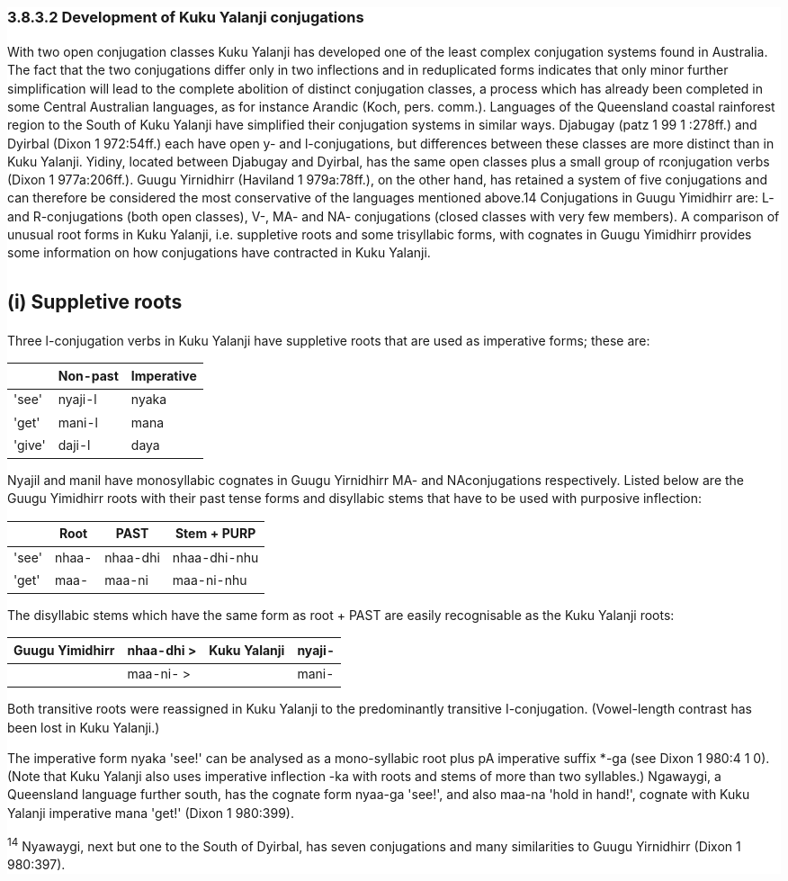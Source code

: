 ### 3.8.3.2 Development of Kuku Yalanji conjugations

With two open conjugation classes Kuku Yalanji has developed one of the least complex conjugation systems found in Australia. The fact that the two conjugations differ only in two inflections and in reduplicated forms indicates that only minor further simplification will lead to the complete abolition of distinct conjugation classes, a process which has already been completed in some Central Australian languages, as for instance Arandic (Koch, pers. comm.). Languages of the Queensland coastal rainforest region to the South of Kuku Yalanji have simplified their conjugation systems in similar ways. Djabugay (patz 1 99 1 :278ff.) and Dyirbal (Dixon 1 972:54ff.) each have open y- and l-conjugations, but differences between these classes are more distinct than in Kuku Yalanji. Yidiny, located between Djabugay and Dyirbal, has the same open classes plus a small group of rconjugation verbs (Dixon 1 977a:206ff.). Guugu Yirnidhirr (Haviland 1 979a:78ff.), on the other hand, has retained a system of five conjugations and can therefore be considered the most conservative of the languages mentioned above.14 Conjugations in Guugu Yimidhirr are: L- and R-conjugations (both open classes), V-, MA- and NA- conjugations (closed classes with very few members). A comparison of unusual root forms in Kuku Yalanji, i.e. suppletive roots and some trisyllabic forms, with cognates in Guugu Yimidhirr provides some information on how conjugations have contracted in Kuku Yalanji.

## (i) Suppletive roots

Three l-conjugation verbs in Kuku Yalanji have suppletive roots that are used as imperative forms; these are:

|        | Non-past | Imperative |
|--------|----------|------------|
| 'see'  | nyaji-l  | nyaka      |
| 'get'  | mani-l   | mana       |
| 'give' | daji-l   | daya       |

Nyajil and manil have monosyllabic cognates in Guugu Yirnidhirr MA- and NAconjugations respectively. Listed below are the Guugu Yimidhirr roots with their past tense forms and disyllabic stems that have to be used with purposive inflection:

|       | Root  | PAST     | Stem + PURP  |
|-------|-------|----------|--------------|
| 'see' | nhaa- | nhaa-dhi | nhaa-dhi-nhu |
| 'get' | maa-  | maa-ni   | maa-ni-nhu   |

The disyllabic stems which have the same form as root + PAST are easily recognisable as the Kuku Yalanji roots:

| Guugu Yimidhirr | nhaa-dhi > | Kuku Yalanji | nyaji- |
|-----------------|------------|--------------|--------|
|                 | maa-ni- >  |              | mani-  |

Both transitive roots were reassigned in Kuku Yalanji to the predominantly transitive I-conjugation. (Vowel-length contrast has been lost in Kuku Yalanji.)

The imperative form nyaka 'see!' can be analysed as a mono-syllabic root plus pA imperative suffix \*-ga (see Dixon 1 980:4 1 0). (Note that Kuku Yalanji also uses imperative inflection -ka with roots and stems of more than two syllables.) Ngawaygi, a Queensland language further south, has the cognate form nyaa-ga 'see!', and also maa-na 'hold in hand!', cognate with Kuku Yalanji imperative mana 'get!' (Dixon 1 980:399).

<sup>14</sup> Nyawaygi, next but one to the South of Dyirbal, has seven conjugations and many similarities to Guugu Yirnidhirr (Dixon 1 980:397).